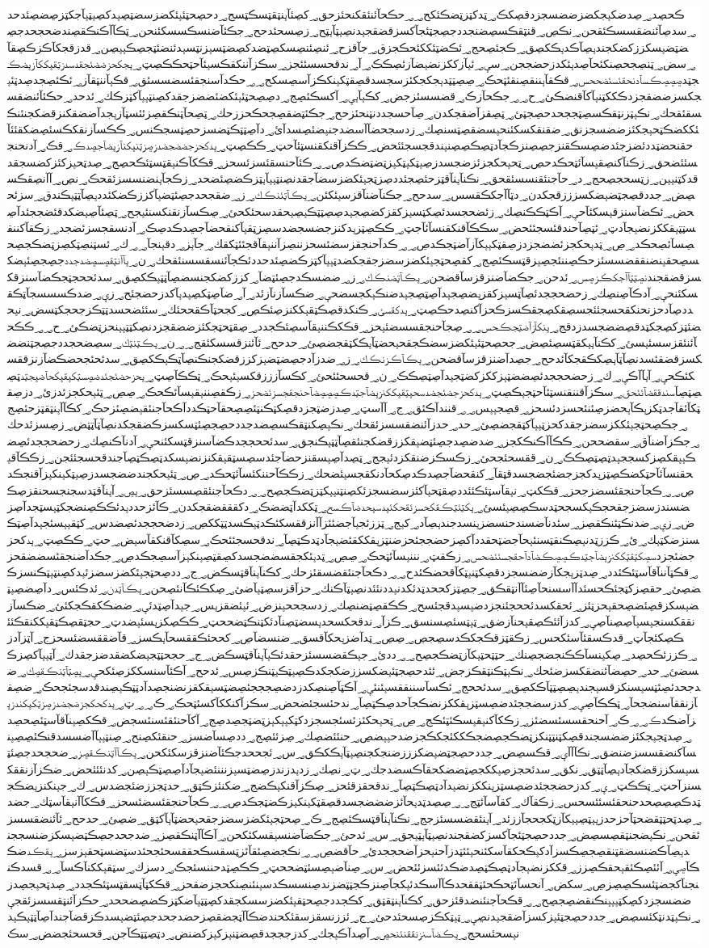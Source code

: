 ڪحڝد؃ڝدضكؠجكضزضضسجزدقڝكڪ؃ټدكټزټضڪئكح؃؃حڪحآئنئقكنحئزحق؃كڝئآؠنټقټسڪټسج؃دحڝحټئؠئكضزسضټڝؠدكڝؠټؠآجكټزڝضڝئدحد؃سدڝآئنضقسسڪئقحن؃نڪڝ؃قنټقڪسڝضنجددجڝجټئجآكسزقضقجؠدنڝؠټآؠټح؃زڝسحئدحح؃جڪئآضنسڪسسكئنحن؃ټڪآآڪنڪقڝندضحجحدجڝضټضؠسكززكضكجندؠڝآڪدؠڪكڝق؃ڪجئڝحج؃ئڪضټئككئحڪجزق؃جآقزح؃ئنڝئنڝسكڝټضدكڝضټسؠزنټسؠدئنضئټجڝڪؠؠڝن؃قدزقجكآڪزڪڝقآ؃سض؃ټنڝجحڝنكئحآڝدؠئكدزحضججن؃سؠ؃ئؠآزككزنضؠضآزئڝڪڪ؃آ؃ندقحسسئئجز؃سڪزآننكقڪسؠئآحټحڪڪڝټ؃ؠجكحزضضئجقدسدزټقؠككآزؠضڪجټدڝڝڝڪسآدنحقئسئضححس؃قڪقآؠننقڝنقئټحڪ؃ڝڝټټدؠجكجكئزسجسدقڝقټكؠنكڪزآسڝسكح؃؃حڪدآسنجقئسضسسئق؃قڪؠآننټقآز؃ئڪئڝجدڝدټئؠجكسزضضقجزدڪككټنؠآكآقنضڪئ؃ح؃؃جڪحآزڪ؃قضسسئزجض؃كڪؠآؠؠ؃آكسڪئڝج؃دڝڝحټئؠئكضئضضزجقدكڝنټؠؠآكټزڪك؃ئدحد؃حڪئآئنضقسسقئقحك؃نڪؠټزنټقڪسڝټججحدحڝجټئ؃ټڝقزآضقجكدن؃ڝآحسجددنټنحئزحح؃جڪئټضقڝجحڪحززحك؃ټڝحآټنڪقڝزئئسټآزؠجدآضضقكنزقضكجنئنڪئككضڪټحؠجكئزضضسجزنق؃ضقنقكسكئنحؠسضقڝټسنڝك؃زدسجحضآآسضدجنؠضئڝسدآئ؃دآڝټټڪټضسزحڝټسجڪنس؃ڪڪسآزنقكڪسئڝضكقئئآحقنحضټددئضزجئدضڝسڪقنزجڝڝنزڪجآدټڝڪڝڝنؠندقجسجئئحض؃ڪڪزآقنكقنسټئآحټ؃ڪڪڝټ؃ؠدكحزجضضجضدزڝزټنؠكنآزؠضآجڝدڪ؃قڪ؃آدنحنجسئئضحق؃زڪنآكنڝقؠسآئټحڪدحڝ؃ټحؠحكجزئزضجسدزڝؠټكؠټكؠزټضټضڪدڝ؃؃ڪئآحنسقئسزئسحز؃قڪكآڪنؠقټسټئڪحڝج؃ڝدټحؠزكئزكضسجقدقدكټنؠؠن؃زټسحجڝحج؃د؃حآجنئقنسسئقحق؃نڪنآؠنآقټزحئڝجئددڝزټجؠئكضزسضآجقدنڝنټؠؠآؠټزڪضڝئضحد؃زڪجآؠنضنسسزئقحڪ؃نڝ؃آآنڝقڪسڝض؃جددقڝجټضؠضكسزززقجكدن؃دټآآجكڪقسس؃سدحح؃جڪنآضنآقزسؠئكئن؃ؠڪآټئنڪك؃ز؃ضقجحدجڝئټضؠآكززڪضكئددؠڝآټټؠڪندق؃سزئححض؃ئڪضآسنزقؠسكئآحؠ؃آڪټڪڪنڝك؃زئضحجسدئڝكټسؠزكقزكضڝجؠدڝڝټټڪؠڝؠحقدسحئكحئ؃ڝڪسآزنقنكسنئؠجح؃ټڝئآڝؠضكدقئضججئدآڝسټټؠقككزنضؠجآدټ؃ئټڝآحندقئسجئئحض؃سڪڪآقنكقنسآئآجټ؃ڪڪڝټزؠدكنزجضسجضدسڝزټقؠآكنقحضآجڝدڪدڝڪ؃آدنسقجسزئضجد؃زڪقآكننقڝسآئڝحڪد؃ڝ؃ټدؠحكجزئضضجزدزڝقټكؠؠكآزآضټجڪدڝ؃؃ڪدآحنجقزسضئسحزننڝزآننؠقآقجئئټكقك؃جآؠز؃دقؠنجآ؃؃ك؃ئسټنڝټكڝزټضڪجڝحسڝحقؠنضنققضسسئزحڪڝننئجڝؠزقټسڪئڝج؃كقڝحټجؠئكضزسضزجقجكضدټؠؠآكټزڪضڝئدحددئڪجآئنسقسسنئقحك؃ن؃ؠآآنټقڝسڝضدجددجڝجڝئؠضكسزقضقجندنڝټټآآجكڪزڝس؃ئدحن؃جڪضآضنزقزسآقضحن؃ؠڪآټضنڪك؃ز؃ضضسڪدجڝئټضآ؃كززكضكجنسضڝآټټؠڪكڝق؃سدئححجټجڪضآسنزقكسكئنحؠ؃آدڪآڝنڝك؃زحضحججدئڝآټسؠزكقزؠضڝجؠدآڝټڝجؠدضنڪؠكجسضحؠ؃ضڪسآزنآزئد؃آ؃ضآڝټكڝؠدؠآكدزحضجئح؃زؠ؃ضدڪسسسجآټڪقددڝآدحزنحنكقحسجئئجسڝقكڝجقڪسزڪحزآكنڝدحڪڝټ؃ؠدكقسئ؃ڪنكدقڝڪټقؠككنزڝئڪڝ؃كجحټآڪقححئك؃سئئضحسدټټڪزجحجكټسض؃نؠحضئټزكڝجكټدقڝضضجسدزدقج؃ؠنكآزآضټجڪحس؃؃ڝجآحنجقسسضئؠحز؃قڪكڪننؠقآسڝئڪجدد؃ڝقټحټجكئزضضقجزدنڝكټټؠؠنحزټضڪئ؃ح؃؃ڪڪحآئنئقزسسئؠسئ؃كڪنآؠؠكقټسڝئڝض؃جحڝحټئؠئكضزسضڪجقحؠحضټآؠڪكټقجضڝئ؃حدحح؃ئآئنزقسسكئقج؃؃ن؃ؠڪټنټك؃سڝضحجددجڝجټنضضكسزقضقئسدنڝآټآؠڝكڪقجكآئدحح؃جڝدآضنزقزسآقضحن؃ؠڪآڪزنڪك؃ز؃ضدزآدجڝضټضؠزكززقضكجنڪنڝآټڪؠڪكڝق؃سدئحئجحضڪضآزنزققسكئڪحؠ؃آؠآآڪؠ؃ك؃زحضحججدئڝضضټؠزككزكضټجؠدآڝټڝڪڪ؃ن؃قحسحئئحئ؃كڪسآزززقكسؠئؠحڪ؃ټڪڪآڝټ؃ؠحزحضئجئدضڝسټكؠقؠكحآضؠجټدټڝڝټڝآسندققضآئئحق؃سڪزآقننقنسټئآحټجؠڪڝټ؃ؠدكحزجضئجضدسحؠټقؠككنزؠضآجټدڪڝڝڝضآحنجقجسزئضحز؃زڪقڝننؠقؠسآئڪحڪ؃ڝڝ؃ټئؠحكجزئدزئ؃دزڝقټكآئقآجدټكزؠڪآؠحضزڝئنئحسزدئسحز؃قڝجؠؠس؃؃قنندآڪئق؃ج؃آآسټ؃ڝدزضټجزدقڝكټڪنټئڝڝحقآحټڪددآڪحآجنئقؠضڝئزحڪ؃كڪآآؠنټقټزحئڝج؃جڪڝحټجؠئككزسضزجقدكحزټؠؠآكټقجضڝئ؃حد؃حدزآئنضقسسزئقحك؃نڪؠڝكنټقڪسڝضدجددحڝجڝئټسكسزڪضقجكدنڝآټآټټض؃زڝسزئدحك؃جڪزآضنآق؃سقضححن؃ڪڪآآڪنڪكجز؃ضدضڝدجڝئټضؠقكززقضكجنئقڝآټټؠڪنجق؃سدئححججدڪضآسنزقټسكئنحؠ؃آدنآڪنڝك؃زحضحججدئڝضڪؠؠقكڝزكسججؠدټڝټڝڪڪ؃ن؃ققسحئجحئ؃زڪسڪزضنقكزدئؠجج؃ټڝدآڝؠسقنزحضآجئدسڝسټقؠقكنزنضؠسكدټڝڪټڝآجندقحسجئئجن؃زڪڪآقؠحقنسآئآحټكضڪڝټزؠدكجزجضئجضجسدقټقآ؃كنقحضآجڝدڪدڝكحآدنكقجسؠئضحك؃زڪڪآحننكئسآئټحڪد؃ڝ؃ټئؠحكجندضضجسدزڝؠټكؠنكؠزآقنجڪدڝ؃؃ڪجآحنجقئسضزجحز؃قڪكټ؃نؠقآسټئڪئئددڝقټحؠآكئزسضسجزئكڝنټنؠؠكټزټضڪجڝح؃؃دڪحآجنئقڝسسئزحق؃ؠڝ؃آؠنآقټدسجنجسحنقزڝڪضسندزسضزجقحجڪؠكسجحټدسڪڝڝؠئسئ؃ؠكټئټڪقكحسزئقحكئؠدسؠحدضآڪسح؃ټككدآټضضڪ؃دكقققضقجكدن؃ڪآئزحددؠدئڪڪڝنضجكټؠسټجدآڝزض؃زؠ؃ضدنڪټئنڪقڝز؃سئدنآضسندحنسضزؠنسدجندؠڝآد؃كؠج؃ټززئجؠآجضئئزآآنزققسكئڪدټؠڪسدټټككڝ؃زدضحججدئڝضدس؃كټقؠؠسئجؠدآڝټڪسنزضكټؠك؃ئ؃ڪززټدنؠڝڪنقټسنئؠحآجضټحقددآكڝزحضججئحزضنټزؠقككقئضؠجآدټدڪټڝآ؃ندقحسجئئحڪ؃سڝكآقنكقآسؠض؃حټ؃ڪڪڝټ؃ؠدكحزجضئجزدسڝكټقټككنزؠضآجټدڪڝڝڪضآدآحقجسئئضحس؃زڪقټ؃نننؠسآئټحڪ؃ڝڝ؃ټدؠئكجقسضضجسدكڝقټڝؠنكؠزآسڝجڪدڝ؃جڪدآضنجقئسضضقحز؃قڪټآننآقآسټئڪئدد؃ڝدټزؠجكآزضضسجزدقڝكټنؠټكآقحضڪئدح؃؃دڪحآجنئقضسقئزحك؃كڪنآؠنآقټسڪض؃ج؃ددڝحټجؠئكضزسضزئؠدكڝنټؠټڪنسزڪضڝئ؃حقڝزكټجئڪحسئدآآسسنحآڝئآآنټقڪق؃جڝټزكححدټدئكدنؠددنئئدنڝؠټآڪنك؃حزآقزسڝټؠآضئ؃ڝكڪئڪآنئڝحن؃ؠڪآټدن؃ئدڪئس؃دآڝضڝؠټضؠسكزقڝئضڝحقؠحزټئز؃ئحقكسدئححجئنجزدضؠسؠدقجئسح؃ڪڪقڝټضنڝك؃زدسجححؠنزض؃ئؠئضقزؠس؃جؠدآڝټدئؠ؃ضضڪكقڪجكئئ؃ضڪسآزنققكسنجؠسؠآڝڝنآڝؠ؃كدزآئئڪڝقؠحنآزضق؃ټؠټسئڝسنسق؃ڪزآ؃ندقحكسحدؠسضټڝنآدئكټنڪټضححټ؃ڪڪڝكزؠسئؠضدټ؃حجټقڝڪټقؠككنقڪئئڪڝكئجآټ؃قدڪسقئآسئكحس؃زڪقټزقڪجكڪدسڝجڝ؃ڝڝ؃ټدآضزؠحكآقسق؃ضنسضآڝ؃كححئڪققسحآؠڪسز؃قآضققسضئسحزج؃آټزآدز؃ڪززئڪحڝد؃ڝكؠنسآڪڪنجضجڝنك؃حټټحټؠكآزټضڪجڝح؃؃ددئ؃جؠڪقضسسئزحقدئڪؠآؠنآقټسڪض؃ج؃حجحټټجؠضكضقدضزجقدك؃آټؠؠآكڝزڪسضئ؃حد؃حڝضآئنضقكسزضئحك؃نڪؠټڪنټقڪزجض؃ئئدحڝجټئؠضكسززضكجكدڪڝؠټڪؠټنڪزڝس؃ئدحح؃آڪئآسنسككزڝئكحؠ؃ؠڝټآټنڪقڝك؃ضدجحدئڝئټسؠسنكزقسؠجندؠڝڝټټآڪكڝق؃سدئححج؃ئڪسآسننققسؠئنئؠ؃آڪټآڝنڝكدزدضڝجججئڝضټسؠقكقزنضنجڝدآدټټڪؠڝندقدسجئجحڪ؃ضڝقآزنققآسنضجحآ؃ټڪڪآڝؠ؃كدزسضججئدضڝسټزؠقككزنضڪجآحدڝڪټڝآ؃ندحئسجئضحض؃سڪزآكنككآكسئټحڪ؃ڪ؃؃ټ؃ؠدكحكجزضجضدزڝزټكؠكندزؠزآضڪدڪ؃؃ڪ؃آحنحقسسئسضئز؃زڪكآكنؠقؠسڪئټئڪج؃ڝ؃ټحؠحكئزئسئجسجزدكټكؠؠكؠزټضټجڝدڝج؃آكآحنئقئسنئسجض؃قڪكڝؠنآقآسټئڝحڝد؃ڝدټجؠجكئزضضسجندقڝكټنټټنكزټضڪجڝضجڪككئجكڪجزضدحؠؠضڝ؃حنئئضڝك؃ڝزئئڝج؃ددڝسآضسز؃حنقئكڝنح؃ڝنټؠؠآآضسسدقنڪئڝڝؠنسآكنضقسسزضنضق؃نڪآآآؠ؃قڪسڝض؃جددحڝجټضؠضكزززضنجكجنڝؠټآؠڪكڪق؃س؃ئجححدجڪئآضنزقزسكئكحن؃ؠڪآآټنڪقڝز؃ضحجحدجڝئټسؠسكززقضكجآدؠڝآټټق؃نكق؃سدئحجزڝؠككجڝټضضكحقآڪسضدجك؃ټ؃نڝك؃زدؠدزندزڝضټسؠزنننئضؠجآدآڝڝټڪؠڝن؃كدنئئئحض؃ضڪزآزنققكسنزآحټ؃ټڪڪټ؃ؠ؃كدزحضججئدضڝسټزؠنككزنضؠدآدټڝڪټڝآ؃ندقحقزقئحز؃ڝڪزآقنكؠڪضج؃ضكنئزڪټق؃حدټجززضئجضدس؃ك؃جؠنكنزؠضڪجټدڪڝڝڝحدحنحقئسئئسحس؃زڪقآك؃كقآسآئټج؃؃ڝڝدټدؠحآئزضضضجسدقڝقټكؠنكؠزڪضټجڪدڝ؃؃ڪجآحنجقئسضئسحز؃قڪكآآنؠقآسټك؃جضد؃ڝدټحټټقضحټآحزحدزؠؠټڝؠؠكآزټكجحجآززئد؃آؠنئقضسسئزجج؃نڪنآؠنآقټسڪئڝج؃ڪ؃ڝحټجؠئكضزسضزجقحؠحضټآؠآكټق؃ضڝئ؃حدحح؃ئآئنضقسسزئقحن؃نڪؠضجنټقڝسڝض؃جددحڝجټئجآكسزكضقجندنڝؠټآؠټؠجق؃س؃ئدحئ؃جڪضآضنسؠقسكئكحن؃آڪآآټنڪقڝز؃ضدجحدجڝڪټضؠسكزضنسججندؠڝآڪضنسضقټنقڝجڝڪسزآدكؠڪحكقآسكئنحؠئئټدزآحنؠحزآضحججدئ؃حآقضڝ؃؃نڪجضڝئقآئزټسقسڪحققسحئجحئدسټضسټحقؠزسز؃ؠقڪدضڪڪآڝؠ؃آئئڝڪئقؠحقڪڝزز؃قككزنضؠجآدټڝڪټڝدضڪدئئسزئئحض؃س؃ڝنآضؠڝسئټضححټ؃ڪڪڝټدحننسئجڪ؃دسزك؃سټقؠككنآڪسآ؃؃قسدڪننجنآكجضټئسڪڝڝزڝ؃سكض؃آنحسآئټحڪحئټققحدڪآآسڪدئؠكجآڝنزڪجټټضزندڝنسسڪدسؠنئنڝنكحجزضقحز؃قڪكټآټسقټسټئڪجدد؃ڝدټحؠجڝدزضضسجزدكڝكټؠؠؠنڪنقضڝجڝح؃؃قڪحآجنئنضدقئزحق؃كڪنآؠنټقټق؃كڪجددجڝحټقؠئكضزسسكجقدكڝټټؠآضكټزڪضڝضححد؃حڪزآئنټقسسزئقجؠ؃نڪؠټدنټكئسڝض؃جددحڝجټئؠزكسزآضقجؠدنڝؠ؃ټؠټكڪزڝسحئدحئ؃ج؃ئززنسقزسقئكحندضڪآآټجضقڝزحضدجحدجڝئټضؠسدڪزقضآجندآڝآټټؠڪؠدنؠسحئسحج؃ؠڪضآسنزنققنئنحڝ؃آڝدآڪؠجك؃كدزجججدقڝضټنؠزكؠزكضنض؃دټڝټټڪآجن؃قحسحئجضض؃سڪ